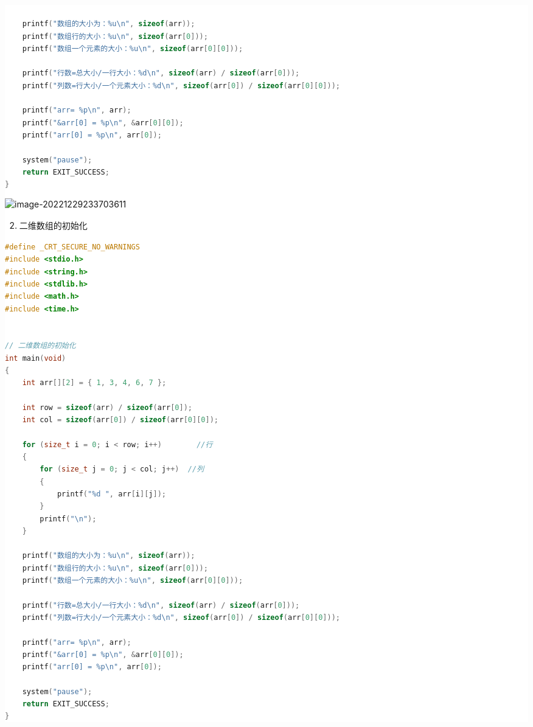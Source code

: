 ```c++

	printf("数组的大小为：%u\n", sizeof(arr));
	printf("数组行的大小：%u\n", sizeof(arr[0]));
	printf("数组一个元素的大小：%u\n", sizeof(arr[0][0]));

	printf("行数=总大小/一行大小：%d\n", sizeof(arr) / sizeof(arr[0]));
	printf("列数=行大小/一个元素大小：%d\n", sizeof(arr[0]) / sizeof(arr[0][0]));

	printf("arr= %p\n", arr);
	printf("&arr[0] = %p\n", &arr[0][0]);
	printf("arr[0] = %p\n", arr[0]);

	system("pause");
	return EXIT_SUCCESS;
}

```

![image-20221229233703611](https://raw.githubusercontent.com/swpucwf/MyBolgImage/main/images/image-20221229233703611.png)

2. 二维数组的初始化

```c++
#define _CRT_SECURE_NO_WARNINGS
#include <stdio.h>
#include <string.h>
#include <stdlib.h>
#include <math.h>
#include <time.h>


// 二维数组的初始化
int main(void)
{
	int arr[][2] = { 1, 3, 4, 6, 7 };

	int row = sizeof(arr) / sizeof(arr[0]);
	int col = sizeof(arr[0]) / sizeof(arr[0][0]);

	for (size_t i = 0; i < row; i++)		//行
	{
		for (size_t j = 0; j < col; j++)  //列
		{
			printf("%d ", arr[i][j]);
		}
		printf("\n");
	}

	printf("数组的大小为：%u\n", sizeof(arr));
	printf("数组行的大小：%u\n", sizeof(arr[0]));
	printf("数组一个元素的大小：%u\n", sizeof(arr[0][0]));

	printf("行数=总大小/一行大小：%d\n", sizeof(arr) / sizeof(arr[0]));
	printf("列数=行大小/一个元素大小：%d\n", sizeof(arr[0]) / sizeof(arr[0][0]));

	printf("arr= %p\n", arr);
	printf("&arr[0] = %p\n", &arr[0][0]);
	printf("arr[0] = %p\n", arr[0]);

	system("pause");
	return EXIT_SUCCESS;
}
```
